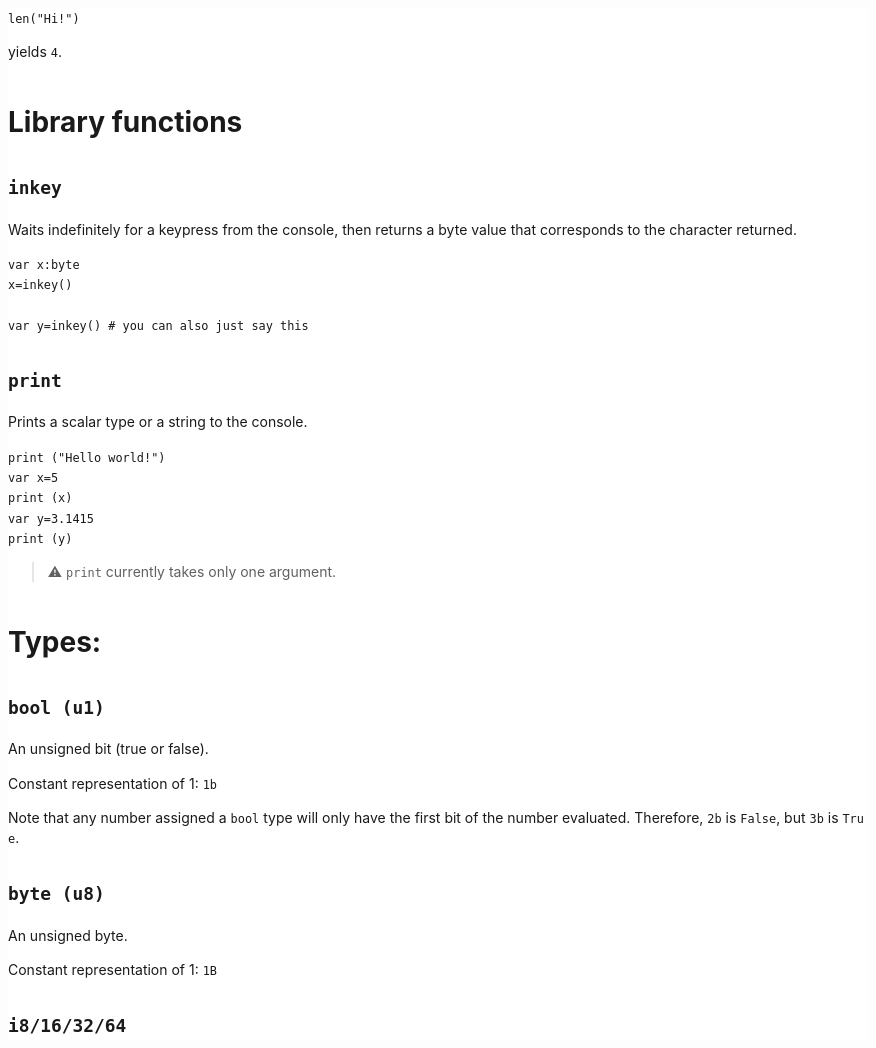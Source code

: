 ```
len("Hi!")
```
yields `4`.


# Library functions

## `inkey`

Waits indefinitely for a keypress from the console, then returns a byte value that corresponds to the character returned.

```
var x:byte
x=inkey()

var y=inkey() # you can also just say this

```

## `print`

Prints a scalar type or a string to the console.

```
print ("Hello world!")
var x=5
print (x)
var y=3.1415
print (y)
```

> ⚠ `print` currently takes only one argument.

# Types:

## `bool (u1)`

An unsigned bit (true or false).

Constant representation of 1: `1b`

Note that any number assigned a `bool` type will only have the first bit of the number evaluated. Therefore, `2b` is `False`, but `3b` is `True`.

## `byte (u8)`

An unsigned byte.

Constant representation of 1: `1B`

## `i8/16/32/64`
